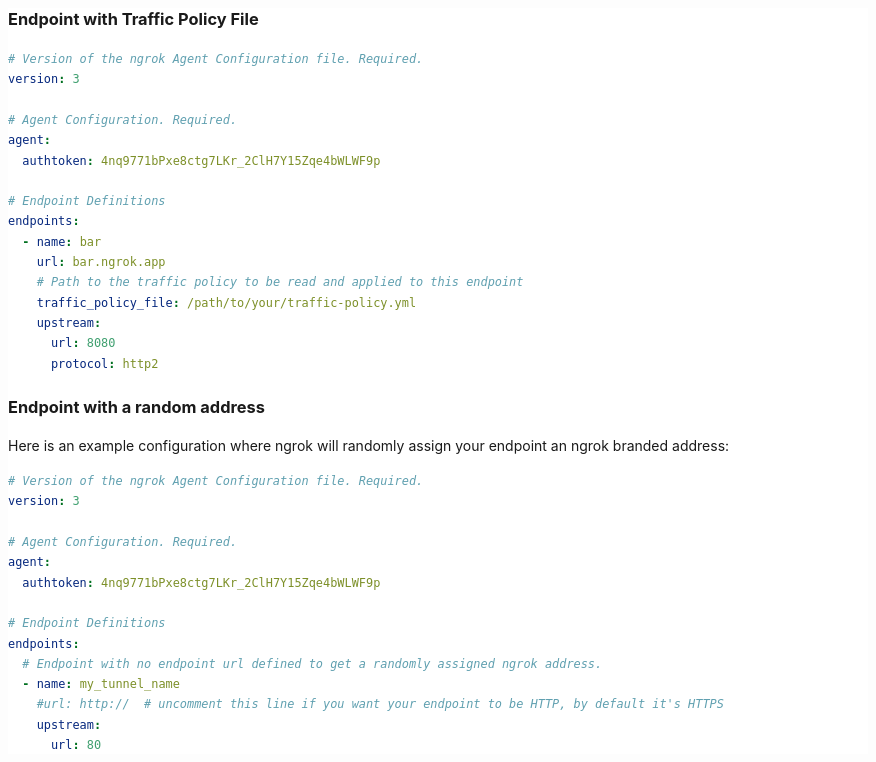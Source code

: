 ### Endpoint with Traffic Policy File

```yaml
# Version of the ngrok Agent Configuration file. Required.
version: 3

# Agent Configuration. Required.
agent:
  authtoken: 4nq9771bPxe8ctg7LKr_2ClH7Y15Zqe4bWLWF9p

# Endpoint Definitions
endpoints:
  - name: bar
    url: bar.ngrok.app
    # Path to the traffic policy to be read and applied to this endpoint
    traffic_policy_file: /path/to/your/traffic-policy.yml
    upstream:
      url: 8080
      protocol: http2
```

### Endpoint with a random address

Here is an example configuration where ngrok will randomly assign your endpoint an ngrok branded address:

```yaml
# Version of the ngrok Agent Configuration file. Required.
version: 3

# Agent Configuration. Required.
agent:
  authtoken: 4nq9771bPxe8ctg7LKr_2ClH7Y15Zqe4bWLWF9p

# Endpoint Definitions
endpoints:
  # Endpoint with no endpoint url defined to get a randomly assigned ngrok address.
  - name: my_tunnel_name
    #url: http://  # uncomment this line if you want your endpoint to be HTTP, by default it's HTTPS
    upstream:
      url: 80
```
